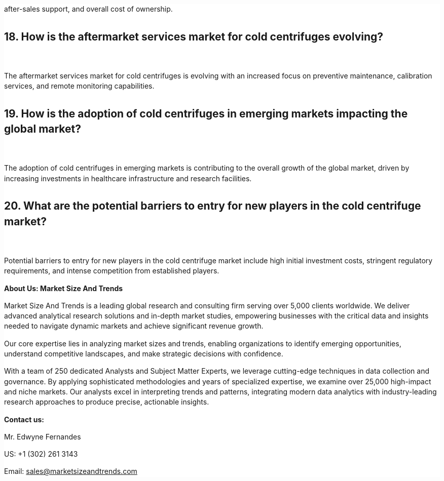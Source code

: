 after-sales support, and overall cost of ownership.</p> <h2>18. How is the aftermarket services market for cold centrifuges evolving?</h2> <p>&nbsp;</p><p>The aftermarket services market for cold centrifuges is evolving with an increased focus on preventive maintenance, calibration services, and remote monitoring capabilities.</p> <h2>19. How is the adoption of cold centrifuges in emerging markets impacting the global market?</h2> <p>&nbsp;</p><p>The adoption of cold centrifuges in emerging markets is contributing to the overall growth of the global market, driven by increasing investments in healthcare infrastructure and research facilities.</p> <h2>20. What are the potential barriers to entry for new players in the cold centrifuge market?</h2> <p>&nbsp;</p><p>Potential barriers to entry for new players in the cold centrifuge market include high initial investment costs, stringent regulatory requirements, and intense competition from established players.</p></body></html></p><p><strong>About Us:&nbsp;Market Size And Trends</strong></p><p>Market Size And Trends&nbsp;is a leading global research and consulting firm serving over 5,000 clients worldwide. We deliver advanced analytical research solutions and in-depth market studies, empowering businesses with the critical data and insights needed to navigate dynamic markets and achieve significant revenue growth.</p><p>Our core expertise lies in analyzing market sizes and trends, enabling organizations to identify emerging opportunities, understand competitive landscapes, and make strategic decisions with confidence.</p><p>With a team of 250 dedicated Analysts and Subject Matter Experts, we leverage cutting-edge techniques in data collection and governance. By applying sophisticated methodologies and years of specialized expertise, we examine over 25,000 high-impact and niche markets. Our analysts excel in interpreting trends and patterns, integrating modern data analytics with industry-leading research approaches to produce precise, actionable insights.</p><p><strong>Contact us:</strong></p><p>Mr. Edwyne Fernandes</p><p>US: +1 (302) 261 3143</p><p>Email: <a href="mailto:sales@marketsizeandtrends.com">sales@marketsizeandtrends.com</a>&nbsp;</p>
